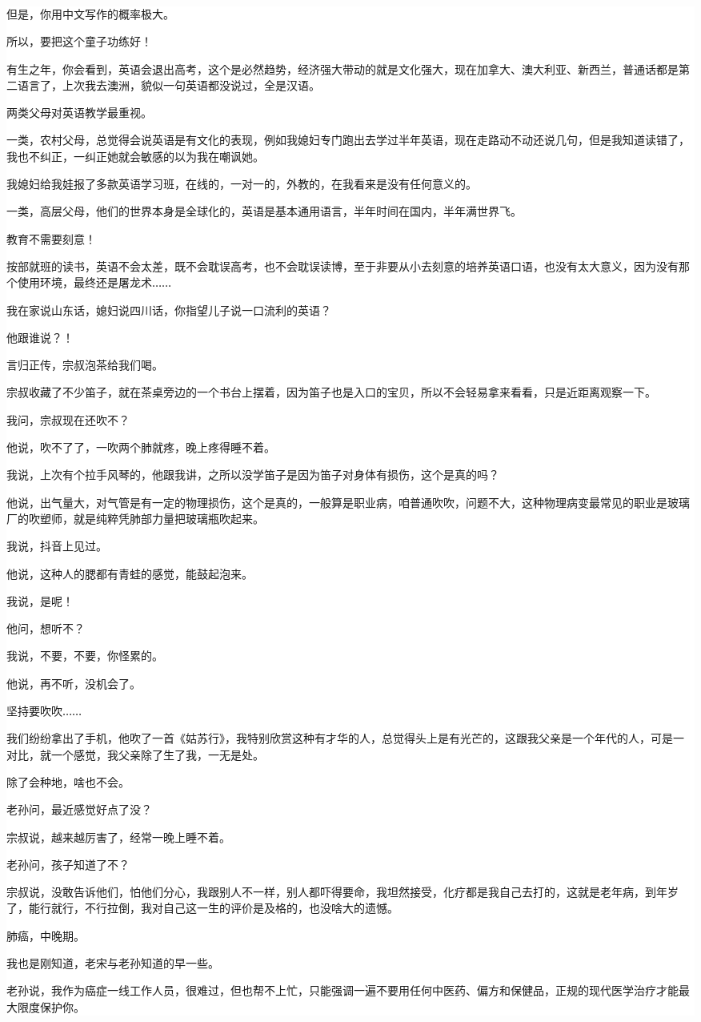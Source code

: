 但是，你用中文写作的概率极大。

所以，要把这个童子功练好！

有生之年，你会看到，英语会退出高考，这个是必然趋势，经济强大带动的就是文化强大，现在加拿大、澳大利亚、新西兰，普通话都是第二语言了，上次我去澳洲，貌似一句英语都没说过，全是汉语。

两类父母对英语教学最重视。

一类，农村父母，总觉得会说英语是有文化的表现，例如我媳妇专门跑出去学过半年英语，现在走路动不动还说几句，但是我知道读错了，我也不纠正，一纠正她就会敏感的以为我在嘲讽她。

我媳妇给我娃报了多款英语学习班，在线的，一对一的，外教的，在我看来是没有任何意义的。

一类，高层父母，他们的世界本身是全球化的，英语是基本通用语言，半年时间在国内，半年满世界飞。

教育不需要刻意！

按部就班的读书，英语不会太差，既不会耽误高考，也不会耽误读博，至于非要从小去刻意的培养英语口语，也没有太大意义，因为没有那个使用环境，最终还是屠龙术……

我在家说山东话，媳妇说四川话，你指望儿子说一口流利的英语？

他跟谁说？！

言归正传，宗叔泡茶给我们喝。

宗叔收藏了不少笛子，就在茶桌旁边的一个书台上摆着，因为笛子也是入口的宝贝，所以不会轻易拿来看看，只是近距离观察一下。

我问，宗叔现在还吹不？

他说，吹不了了，一吹两个肺就疼，晚上疼得睡不着。

我说，上次有个拉手风琴的，他跟我讲，之所以没学笛子是因为笛子对身体有损伤，这个是真的吗？

他说，出气量大，对气管是有一定的物理损伤，这个是真的，一般算是职业病，咱普通吹吹，问题不大，这种物理病变最常见的职业是玻璃厂的吹塑师，就是纯粹凭肺部力量把玻璃瓶吹起来。

我说，抖音上见过。

他说，这种人的腮都有青蛙的感觉，能鼓起泡来。

我说，是呢！

他问，想听不？

我说，不要，不要，你怪累的。

他说，再不听，没机会了。

坚持要吹吹……

我们纷纷拿出了手机，他吹了一首《姑苏行》，我特别欣赏这种有才华的人，总觉得头上是有光芒的，这跟我父亲是一个年代的人，可是一对比，就一个感觉，我父亲除了生了我，一无是处。

除了会种地，啥也不会。

老孙问，最近感觉好点了没？

宗叔说，越来越厉害了，经常一晚上睡不着。

老孙问，孩子知道了不？

宗叔说，没敢告诉他们，怕他们分心，我跟别人不一样，别人都吓得要命，我坦然接受，化疗都是我自己去打的，这就是老年病，到年岁了，能行就行，不行拉倒，我对自己这一生的评价是及格的，也没啥大的遗憾。

肺癌，中晚期。

我也是刚知道，老宋与老孙知道的早一些。

老孙说，我作为癌症一线工作人员，很难过，但也帮不上忙，只能强调一遍不要用任何中医药、偏方和保健品，正规的现代医学治疗才能最大限度保护你。
